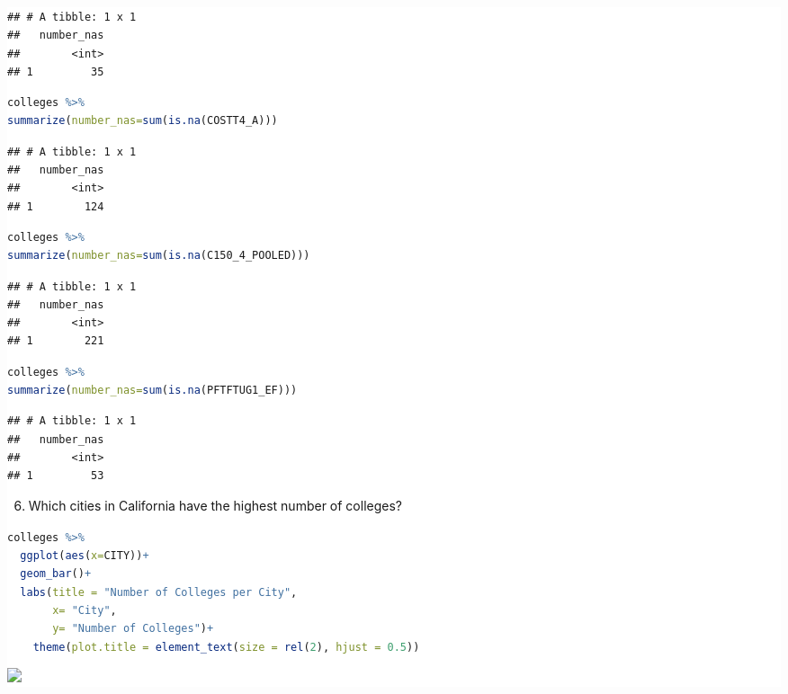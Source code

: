 ```
## # A tibble: 1 x 1
##   number_nas
##        <int>
## 1         35
```

```r
colleges %>% 
summarize(number_nas=sum(is.na(COSTT4_A)))
```

```
## # A tibble: 1 x 1
##   number_nas
##        <int>
## 1        124
```

```r
colleges %>% 
summarize(number_nas=sum(is.na(C150_4_POOLED)))
```

```
## # A tibble: 1 x 1
##   number_nas
##        <int>
## 1        221
```

```r
colleges %>% 
summarize(number_nas=sum(is.na(PFTFTUG1_EF)))
```

```
## # A tibble: 1 x 1
##   number_nas
##        <int>
## 1         53
```


6. Which cities in California have the highest number of colleges?

```r
colleges %>% 
  ggplot(aes(x=CITY))+
  geom_bar()+
  labs(title = "Number of Colleges per City",
       x= "City",
       y= "Number of Colleges")+
    theme(plot.title = element_text(size = rel(2), hjust = 0.5))
```

![](midterm_exam_files/figure-html/unnamed-chunk-16-1.png)

